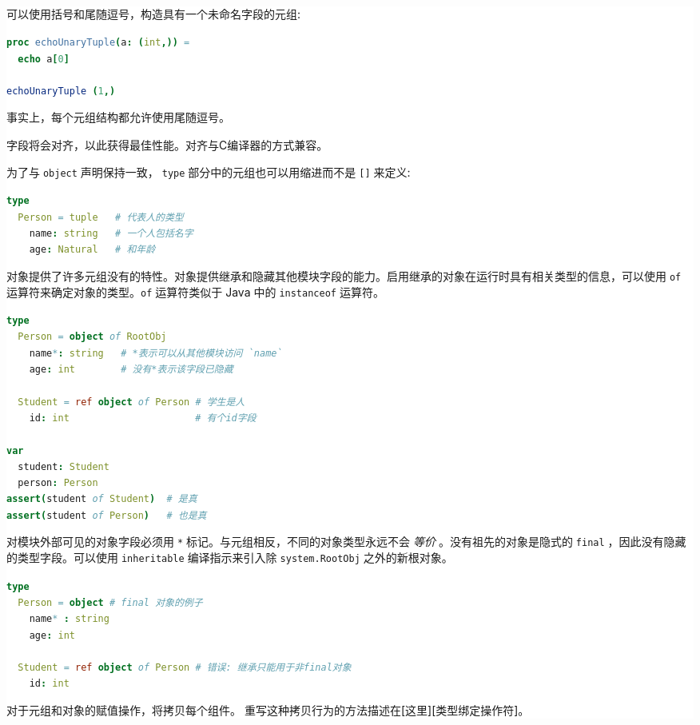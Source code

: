 可以使用括号和尾随逗号，构造具有一个未命名字段的元组:

  ```nim
  proc echoUnaryTuple(a: (int,)) =
    echo a[0]

  echoUnaryTuple (1,)
  ```


事实上，每个元组结构都允许使用尾随逗号。

字段将会对齐，以此获得最佳性能。对齐与C编译器的方式兼容。

为了与 `object` 声明保持一致， `type` 部分中的元组也可以用缩进而不是 `[]` 来定义:

  ```nim
  type
    Person = tuple   # 代表人的类型
      name: string   # 一个人包括名字
      age: Natural   # 和年龄
  ```

对象提供了许多元组没有的特性。对象提供继承和隐藏其他模块字段的能力。启用继承的对象在运行时具有相关类型的信息，可以使用 `of` 运算符来确定对象的类型。`of` 运算符类似于 Java 中的 `instanceof` 运算符。

  ```nim
  type
    Person = object of RootObj
      name*: string   # *表示可以从其他模块访问 `name` 
      age: int        # 没有*表示该字段已隐藏

    Student = ref object of Person # 学生是人
      id: int                      # 有个id字段

  var
    student: Student
    person: Person
  assert(student of Student)  # 是真
  assert(student of Person)   # 也是真
  ```

对模块外部可见的对象字段必须用 `*` 标记。与元组相反，不同的对象类型永远不会 *等价* 。没有祖先的对象是隐式的 `final` ，因此没有隐藏的类型字段。可以使用 `inheritable` 编译指示来引入除 `system.RootObj` 之外的新根对象。

  ```nim
  type
    Person = object # final 对象的例子
      name* : string
      age: int

    Student = ref object of Person # 错误: 继承只能用于非final对象
      id: int
  ```

对于元组和对象的赋值操作，将拷贝每个组件。
重写这种拷贝行为的方法描述在[这里][类型绑定操作符]。
